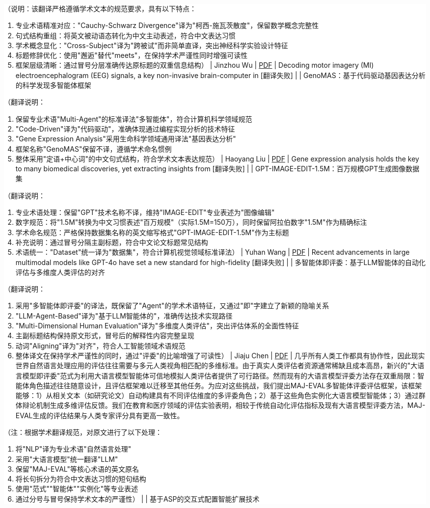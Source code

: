 （说明：该翻译严格遵循学术文本的规范要求，具有以下特点：
1. 专业术语精准对应："Cauchy-Schwarz Divergence"译为"柯西-施瓦茨散度"，保留数学概念完整性
2. 句式结构重组：将英文被动语态转化为中文主动表述，符合中文表达习惯
3. 学术概念显化："Cross-Subject"译为"跨被试"而非简单直译，突出神经科学实验设计特征
4. 标题修辞优化：使用"邂逅"替代"meets"，在保持学术严谨性同时增强可读性
5. 框架层级清晰：通过冒号分层准确传达原标题的双重信息结构） | Jinzhou Wu | [PDF](http://arxiv.org/pdf/2507.21037v1) | Decoding motor imagery (MI) electroencephalogram (EEG) signals, a key
non-invasive brain-computer in [翻译失败] |
| GenoMAS：基于代码驱动基因表达分析的科学发现多智能体框架

（翻译说明：
1. 保留专业术语"Multi-Agent"的标准译法"多智能体"，符合计算机科学领域规范
2. "Code-Driven"译为"代码驱动"，准确体现通过编程实现分析的技术特征
3. "Gene Expression Analysis"采用生命科学领域通用译法"基因表达分析"
4. 框架名称"GenoMAS"保留不译，遵循学术命名惯例
5. 整体采用"定语+中心词"的中文句式结构，符合学术文本表达规范） | Haoyang Liu | [PDF](http://arxiv.org/pdf/2507.21035v1) | Gene expression analysis holds the key to many biomedical discoveries, yet
extracting insights from  [翻译失败] |
| GPT-IMAGE-EDIT-1.5M：百万规模GPT生成图像数据集

（翻译说明：
1. 专业术语处理：保留"GPT"技术名称不译，维持"IMAGE-EDIT"专业表述为"图像编辑"
2. 数字规范：将"1.5M"转换为中文习惯表述"百万规模"（实际1.5M=150万），同时保留阿拉伯数字"1.5M"作为精确标注
3. 学术命名规范：严格保持数据集名称的英文缩写格式"GPT-IMAGE-EDIT-1.5M"作为主标题
4. 补充说明：通过冒号分隔主副标题，符合中文论文标题常见结构
5. 术语统一："Dataset"统一译为"数据集"，符合计算机视觉领域标准译法） | Yuhan Wang | [PDF](http://arxiv.org/pdf/2507.21033v1) | Recent advancements in large multimodal models like GPT-4o have set a new
standard for high-fidelity [翻译失败] |
| 多智能体即评委：基于LLM智能体的自动化评估与多维度人类评估的对齐

（翻译说明：
1. 采用"多智能体即评委"的译法，既保留了"Agent"的学术术语特征，又通过"即"字建立了新颖的隐喻关系
2. "LLM-Agent-Based"译为"基于LLM智能体的"，准确传达技术实现路径
3. "Multi-Dimensional Human Evaluation"译为"多维度人类评估"，突出评估体系的全面性特征
4. 主副标题结构保持原文形式，冒号后的解释性内容完整呈现
5. 动词"Aligning"译为"对齐"，符合人工智能领域术语规范
6. 整体译文在保持学术严谨性的同时，通过"评委"的比喻增强了可读性） | Jiaju Chen | [PDF](http://arxiv.org/pdf/2507.21028v1) | 几乎所有人类工作都具有协作性，因此现实世界自然语言处理应用的评估往往需要与多元人类视角相匹配的多维标准。由于真实人类评估者资源通常稀缺且成本高昂，新兴的"大语言模型即评委"范式为利用大语言模型智能体可信地模拟人类评估者提供了可行路径。然而现有的大语言模型评委方法存在双重局限：智能体角色描述往往随意设计，且评估框架难以迁移至其他任务。为应对这些挑战，我们提出MAJ-EVAL多智能体评委评估框架，该框架能够：1）从相关文本（如研究论文）自动构建具有不同评估维度的多评委角色；2）基于这些角色实例化大语言模型智能体；3）通过群体辩论机制生成多维评估反馈。我们在教育和医疗领域的评估实验表明，相较于传统自动化评估指标及现有大语言模型评委方法，MAJ-EVAL生成的评估结果与人类专家评分具有更高一致性。

（注：根据学术翻译规范，对原文进行了以下处理：
1. 将"NLP"译为专业术语"自然语言处理"
2. 采用"大语言模型"统一翻译"LLM"
3. 保留"MAJ-EVAL"等核心术语的英文原名
4. 将长句拆分为符合中文表达习惯的短句结构
5. 使用"范式""智能体""实例化"等专业表述
6. 通过分号与冒号保持学术文本的严谨性） |
| 基于ASP的交互式配置智能扩展技术
